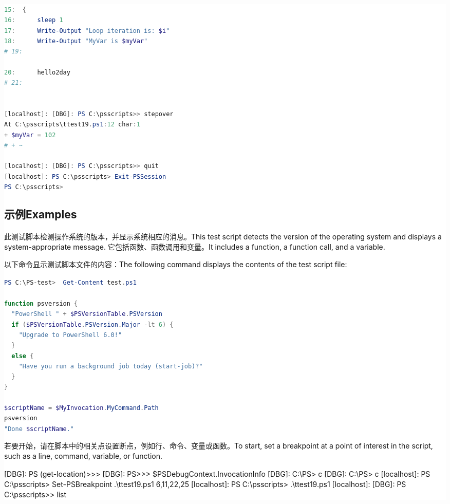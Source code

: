 ```powershell
15:  {
16:      sleep 1
17:      Write-Output "Loop iteration is: $i"
18:      Write-Output "MyVar is $myVar"
# 19:

20:      hello2day
# 21:


[localhost]: [DBG]: PS C:\psscripts>> stepover
At C:\psscripts\ttest19.ps1:12 char:1
+ $myVar = 102
# + ~

[localhost]: [DBG]: PS C:\psscripts>> quit
[localhost]: PS C:\psscripts> Exit-PSSession
PS C:\psscripts>
```

## <a name="examples"></a><span data-ttu-id="1e732-203">示例</span><span class="sxs-lookup"><span data-stu-id="1e732-203">Examples</span></span>

<span data-ttu-id="1e732-204">此测试脚本检测操作系统的版本，并显示系统相应的消息。</span><span class="sxs-lookup"><span data-stu-id="1e732-204">This test script detects the version of the operating system and displays a system-appropriate message.</span></span> <span data-ttu-id="1e732-205">它包括函数、函数调用和变量。</span><span class="sxs-lookup"><span data-stu-id="1e732-205">It includes a function, a function call, and a variable.</span></span>

<span data-ttu-id="1e732-206">以下命令显示测试脚本文件的内容：</span><span class="sxs-lookup"><span data-stu-id="1e732-206">The following command displays the contents of the test script file:</span></span>

```powershell
PS C:\PS-test>  Get-Content test.ps1

function psversion {
  "PowerShell " + $PSVersionTable.PSVersion
  if ($PSVersionTable.PSVersion.Major -lt 6) {
    "Upgrade to PowerShell 6.0!"
  }
  else {
    "Have you run a background job today (start-job)?"
  }
}

$scriptName = $MyInvocation.MyCommand.Path
psversion
"Done $scriptName."
```

<span data-ttu-id="1e732-207">若要开始，请在脚本中的相关点设置断点，例如行、命令、变量或函数。</span><span class="sxs-lookup"><span data-stu-id="1e732-207">To start, set a breakpoint at a point of interest in the script, such as a line, command, variable, or function.</span></span>


[DBG]: PS (get-location)>>>
[DBG]: PS>>> $PSDebugContext.InvocationInfo
[DBG]: C:\PS> c
[DBG]: C:\PS> c
[localhost]: PS C:\psscripts> Set-PSBreakpoint .\ttest19.ps1 6,11,22,25
[localhost]: PS C:\psscripts> .\ttest19.ps1
[localhost]: [DBG]: PS C:\psscripts>> list